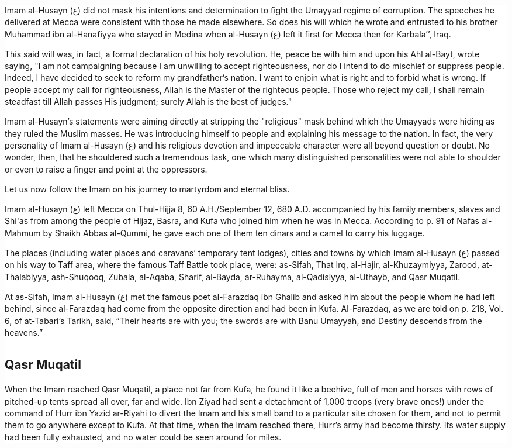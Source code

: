 Imam al-Husayn (ﻉ) did not mask his intentions and determination to
fight the Umayyad regime of corruption. The speeches he delivered at
Mecca were consistent with those he made elsewhere. So does his will
which he wrote and entrusted to his brother Muhammad ibn al-Hanafiyya
who stayed in Medina when al-Husayn (ﻉ) left it first for Mecca then for
Karbala’’, Iraq.

This said will was, in fact, a formal declaration of his holy
revolution. He, peace be with him and upon his Ahl al-Bayt, wrote
saying, "I am not campaigning because I am unwilling to accept
righteousness, nor do I intend to do mischief or suppress people.
Indeed, I have decided to seek to reform my grandfather’s nation. I want
to enjoin what is right and to forbid what is wrong. If people accept my
call for righteousness, Allah is the Master of the righteous people.
Those who reject my call, I shall remain steadfast till Allah passes His
judgment; surely Allah is the best of judges."

Imam al-Husayn’s statements were aiming directly at stripping the
"religious" mask behind which the Umayyads were hiding as they ruled the
Muslim masses. He was introducing himself to people and explaining his
message to the nation. In fact, the very personality of Imam al-Husayn
(ﻉ) and his religious devotion and impeccable character were all beyond
question or doubt. No wonder, then, that he shouldered such a tremendous
task, one which many distinguished personalities were not able to
shoulder or even to raise a finger and point at the oppressors.

Let us now follow the Imam on his journey to martyrdom and eternal
bliss.

Imam al-Husayn (ﻉ) left Mecca on Thul-Hijja 8, 60 A.H./September 12, 680
A.D. accompanied by his family members, slaves and Shi'as from among the
people of Hijaz, Basra, and Kufa who joined him when he was in Mecca.
According to p. 91 of Nafas al-Mahmum by Shaikh Abbas al-Qummi, he gave
each one of them ten dinars and a camel to carry his luggage.

The places (including water places and caravans’ temporary tent lodges),
cities and towns by which Imam al-Husayn (ﻉ) passed on his way to Taff
area, where the famous Taff Battle took place, were: as-Sifah, That Irq,
al-Hajir, al-Khuzaymiyya, Zarood, at-Thalabiyya, ash-Shuqooq, Zubala,
al-Aqaba, Sharif, al-Bayda, ar-Ruhayma, al-Qadisiyya, al-Uthayb, and
Qasr Muqatil.

At as-Sifah, Imam al-Husayn (ﻉ) met the famous poet al-Farazdaq ibn
Ghalib and asked him about the people whom he had left behind, since
al-Farazdaq had come from the opposite direction and had been in Kufa.
Al-Farazdaq, as we are told on p. 218, Vol. 6, of at-Tabari’s Tarikh,
said, “Their hearts are with you; the swords are with Banu Umayyah, and
Destiny descends from the heavens.”

Qasr Muqatil
------------

When the Imam reached Qasr Muqatil, a place not far from Kufa, he found
it like a beehive, full of men and horses with rows of pitched-up tents
spread all over, far and wide. Ibn Ziyad had sent a detachment of 1,000
troops (very brave ones!) under the command of Hurr ibn Yazid ar-Riyahi
to divert the Imam and his small band to a particular site chosen for
them, and not to permit them to go anywhere except to Kufa. At that
time, when the Imam reached there, Hurr’s army had become thirsty. Its
water supply had been fully exhausted, and no water could be seen around
for miles.
